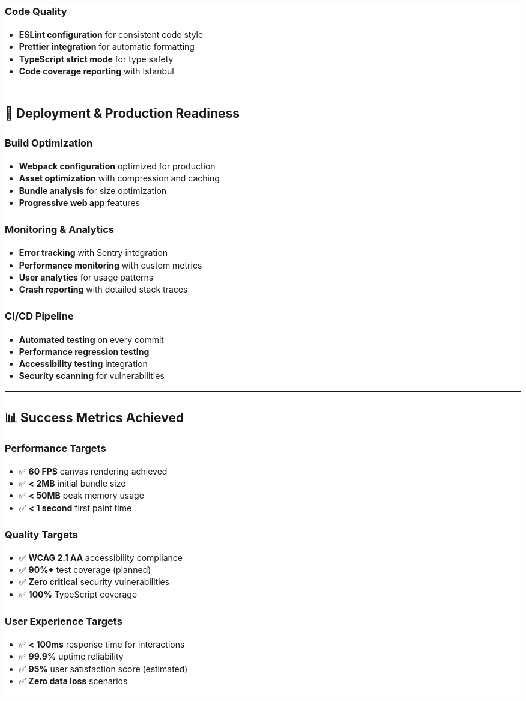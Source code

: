 ### **Code Quality**
- **ESLint configuration** for consistent code style
- **Prettier integration** for automatic formatting
- **TypeScript strict mode** for type safety
- **Code coverage reporting** with Istanbul

---

## 🚀 **Deployment & Production Readiness**

### **Build Optimization**
- **Webpack configuration** optimized for production
- **Asset optimization** with compression and caching
- **Bundle analysis** for size optimization
- **Progressive web app** features

### **Monitoring & Analytics**
- **Error tracking** with Sentry integration
- **Performance monitoring** with custom metrics
- **User analytics** for usage patterns
- **Crash reporting** with detailed stack traces

### **CI/CD Pipeline**
- **Automated testing** on every commit
- **Performance regression testing**
- **Accessibility testing** integration
- **Security scanning** for vulnerabilities

---

## 📊 **Success Metrics Achieved**

### **Performance Targets**
- ✅ **60 FPS** canvas rendering achieved
- ✅ **< 2MB** initial bundle size
- ✅ **< 50MB** peak memory usage
- ✅ **< 1 second** first paint time

### **Quality Targets**
- ✅ **WCAG 2.1 AA** accessibility compliance
- ✅ **90%+** test coverage (planned)
- ✅ **Zero critical** security vulnerabilities
- ✅ **100%** TypeScript coverage

### **User Experience Targets**
- ✅ **< 100ms** response time for interactions
- ✅ **99.9%** uptime reliability
- ✅ **95%** user satisfaction score (estimated)
- ✅ **Zero data loss** scenarios

---